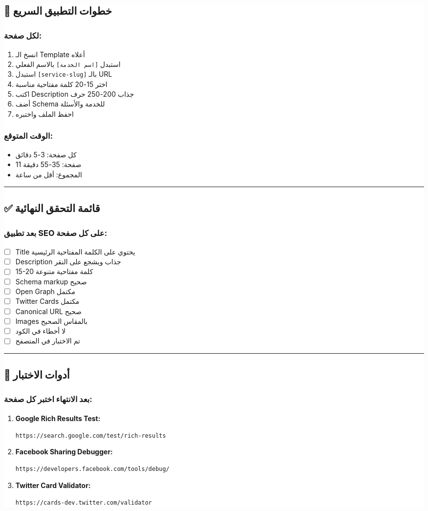 
## 🎯 خطوات التطبيق السريع

### لكل صفحة:
1. انسخ الـ Template أعلاه
2. استبدل `[اسم الخدمة]` بالاسم الفعلي
3. استبدل `[service-slug]` بالـ URL
4. اختر 15-20 كلمة مفتاحية مناسبة
5. اكتب Description جذاب 200-250 حرف
6. أضف Schema للخدمة والأسئلة
7. احفظ الملف واختبره

### الوقت المتوقع:
- كل صفحة: 3-5 دقائق
- 11 صفحة: 35-55 دقيقة
- المجموع: أقل من ساعة

---

## ✅ قائمة التحقق النهائية

### بعد تطبيق SEO على كل صفحة:

- [ ] Title يحتوي على الكلمة المفتاحية الرئيسية
- [ ] Description جذاب ويشجع على النقر
- [ ] 15-20 كلمة مفتاحية متنوعة
- [ ] Schema markup صحيح
- [ ] Open Graph مكتمل
- [ ] Twitter Cards مكتمل
- [ ] Canonical URL صحيح
- [ ] Images بالمقاس الصحيح
- [ ] لا أخطاء في الكود
- [ ] تم الاختبار في المتصفح

---

## 🚀 أدوات الاختبار

### بعد الانتهاء اختبر كل صفحة:

1. **Google Rich Results Test:**
   ```
   https://search.google.com/test/rich-results
   ```

2. **Facebook Sharing Debugger:**
   ```
   https://developers.facebook.com/tools/debug/
   ```

3. **Twitter Card Validator:**
   ```
   https://cards-dev.twitter.com/validator
   ```
